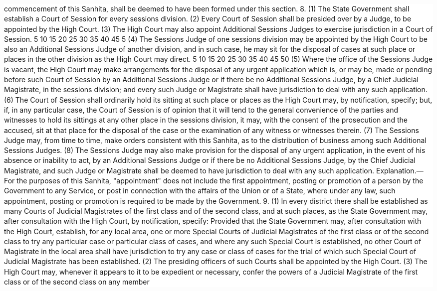  commencement of this Sanhita, shall be deemed to have been formed under this section.
 8. (1) The State Government shall establish a Court of Session for every sessions
 division.
 (2) Every Court of Session shall be presided over by a Judge, to be appointed by the
 High Court.
 (3) The High Court may also appoint Additional Sessions Judges to exercise jurisdiction
 in a Court of Session.
 5
 10
 15
 20
 25
 30
 35
 40
 45
5
 (4) The Sessions Judge of one sessions division may be appointed by the High Court
 to be also an Additional Sessions Judge of another division, and in such case, he may sit for
 the disposal of cases at such place or places in the other division as the High Court may
 direct.
 5
 10
 15
 20
 25
 30
 35
 40
 45
 50
 (5) Where the office of the Sessions Judge is vacant, the High Court may make
 arrangements for the disposal of any urgent application which is, or may be, made or
 pending before such Court of Session by an Additional Sessions Judge or if there be no
 Additional Sessions Judge, by a Chief Judicial Magistrate, in the sessions division; and
 every such Judge or Magistrate shall have jurisdiction to deal with any such application.
 (6) The Court of Session shall ordinarily hold its sitting at such place or places as the
 High Court may, by notification, specify; but, if, in any particular case, the Court of Session
 is of opinion that it will tend to the general convenience of the parties and witnesses to hold
 its sittings at any other place in the sessions division, it may, with the consent of the
 prosecution and the accused, sit at that place for the disposal of the case or the examination
 of any witness or witnesses therein.
 (7) The Sessions Judge may, from time to time, make orders consistent with this
 Sanhita, as to the distribution of business among such Additional Sessions Judges.
 (8) The Sessions Judge may also make provision for the disposal of any urgent
 application, in the event of his absence or inability to act, by an Additional Sessions Judge
 or if there be no Additional Sessions Judge, by the Chief Judicial Magistrate, and such
 Judge or Magistrate shall be deemed to have jurisdiction to deal with any such application.
 Explanation.—For the purposes of this Sanhita, "appointment" does not include the
 first appointment, posting or promotion of a person by the Government to any Service, or
 post in connection with the affairs of the Union or of a State, where under any law, such
 appointment, posting or promotion is required to be made by the Government.
 9. (1) In every district there shall be established as many Courts of Judicial Magistrates
 of the first class and of the second class, and at such places, as the State Government may,
 after consultation with the High Court, by notification, specify:
 Provided that the State Government may, after consultation with the High Court,
 establish, for any local area, one or more Special Courts of Judicial Magistrates of the first
 class or of the second class to try any particular case or particular class of cases, and where
 any such Special Court is established, no other Court of Magistrate in the local area shall
 have jurisdiction to try any case or class of cases for the trial of which such Special Court
 of Judicial Magistrate has been established.
 (2) The presiding officers of such Courts shall be appointed by the High Court.
 (3) The High Court may, whenever it appears to it to be expedient or necessary, confer
 the powers of a Judicial Magistrate of the first class or of the second class on any member